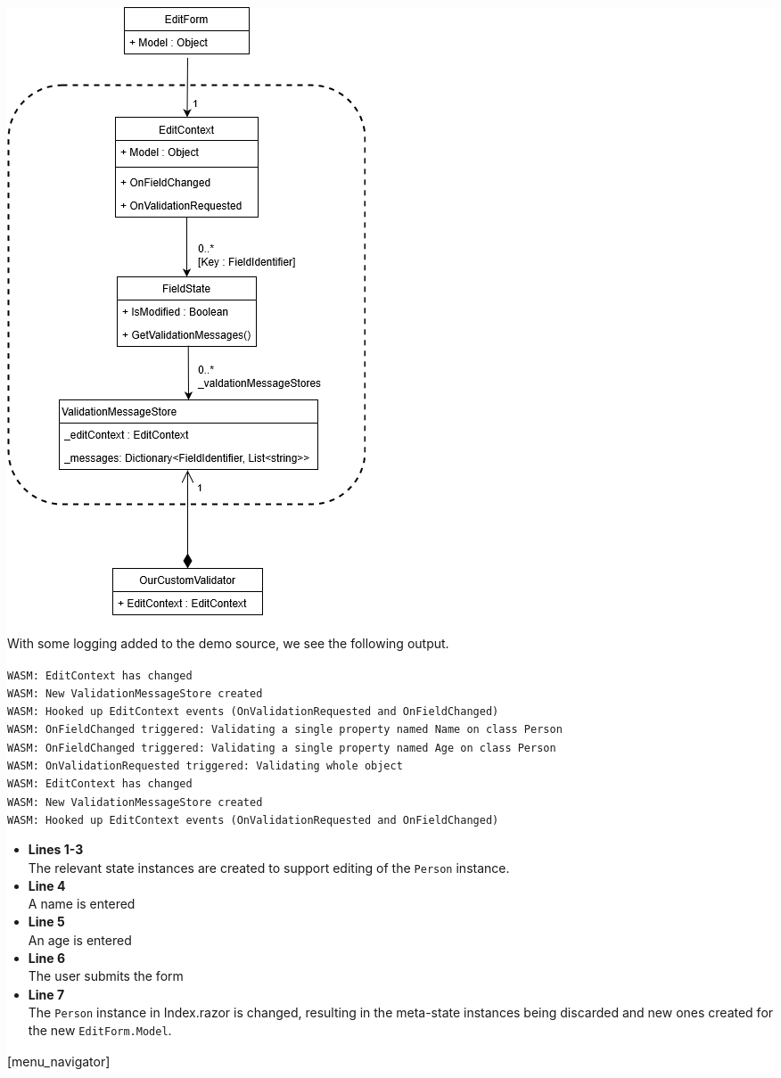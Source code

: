 ![](images/ValidationMessageStoresUML2.png)

With some logging added to the demo source, we see the following output.

```console
WASM: ﻿EditContext has changed
WASM: New ValidationMessageStore created
WASM: Hooked up EditContext events (OnValidationRequested and OnFieldChanged)
WASM: OnFieldChanged triggered: Validating a single property named Name on class Person
WASM: OnFieldChanged triggered: Validating a single property named Age on class Person
WASM: OnValidationRequested triggered: Validating whole object
WASM: EditContext has changed
WASM: New ValidationMessageStore created
WASM: Hooked up EditContext events (OnValidationRequested and OnFieldChanged)
```

- **Lines 1-3**  
    The relevant state instances are created to support editing of the `Person` instance.
- **Line 4**  
    A name is entered
- **Line 5**  
    An age is entered
- **Line 6**  
    The user submits the form
- **Line 7**  
    The `Person` instance in Index.razor is changed, resulting in the meta-state instances being discarded and new ones created for the new `EditForm.Model`.  
    

\[menu\_navigator\]
